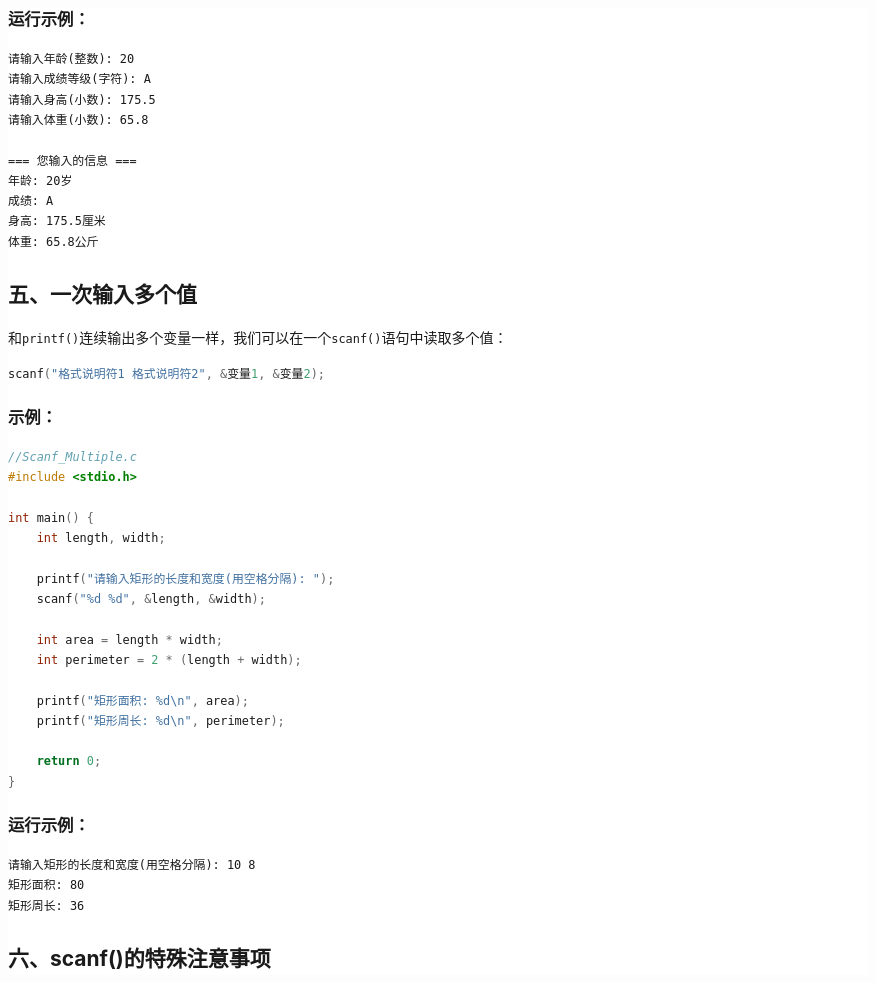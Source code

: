 ### 运行示例：
```
请输入年龄(整数): 20
请输入成绩等级(字符): A
请输入身高(小数): 175.5
请输入体重(小数): 65.8

=== 您输入的信息 ===
年龄: 20岁
成绩: A
身高: 175.5厘米
体重: 65.8公斤
```

## 五、一次输入多个值

和`printf()`连续输出多个变量一样，我们可以在一个`scanf()`语句中读取多个值：

```c
scanf("格式说明符1 格式说明符2", &变量1, &变量2);
```

### 示例：
```c
//Scanf_Multiple.c
#include <stdio.h>

int main() {
    int length, width;
    
    printf("请输入矩形的长度和宽度(用空格分隔): ");
    scanf("%d %d", &length, &width);
    
    int area = length * width;
    int perimeter = 2 * (length + width);
    
    printf("矩形面积: %d\n", area);
    printf("矩形周长: %d\n", perimeter);
    
    return 0;
}
```

### 运行示例：
```
请输入矩形的长度和宽度(用空格分隔): 10 8
矩形面积: 80
矩形周长: 36
```

## 六、scanf()的特殊注意事项

